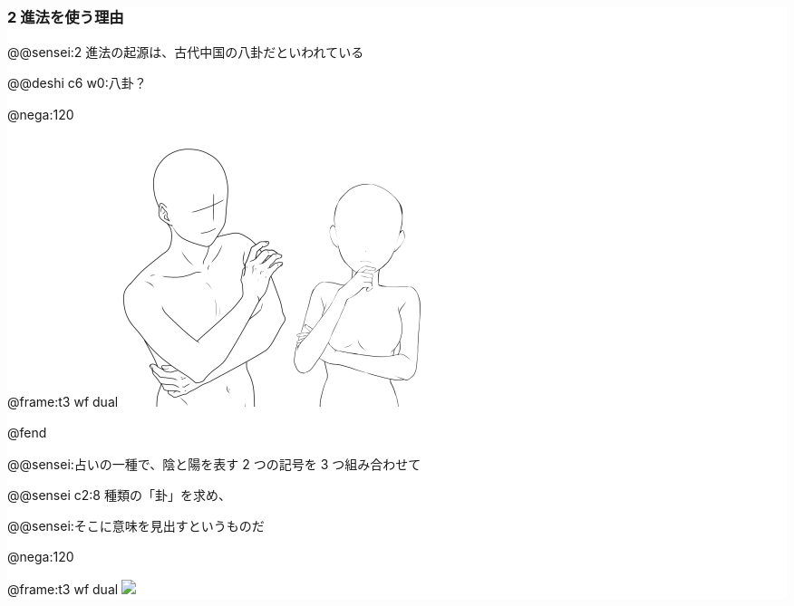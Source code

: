 ### 2 進法を使う理由

@@sensei:2 進法の起源は、古代中国の八卦だといわれている

@@deshi c6 w0:八卦？

@nega:120

@frame:t3 wf dual
![](media/chara/0202_05c.png)
![](media/chara/0102_11h.png)

@fend

@@sensei:占いの一種で、陰と陽を表す 2 つの記号を 3 つ組み合わせて

@@sensei c2:8 種類の「卦」を求め、

@@sensei:そこに意味を見出すというものだ

@nega:120

@frame:t3 wf dual
![](media/chara/inyou.png)
